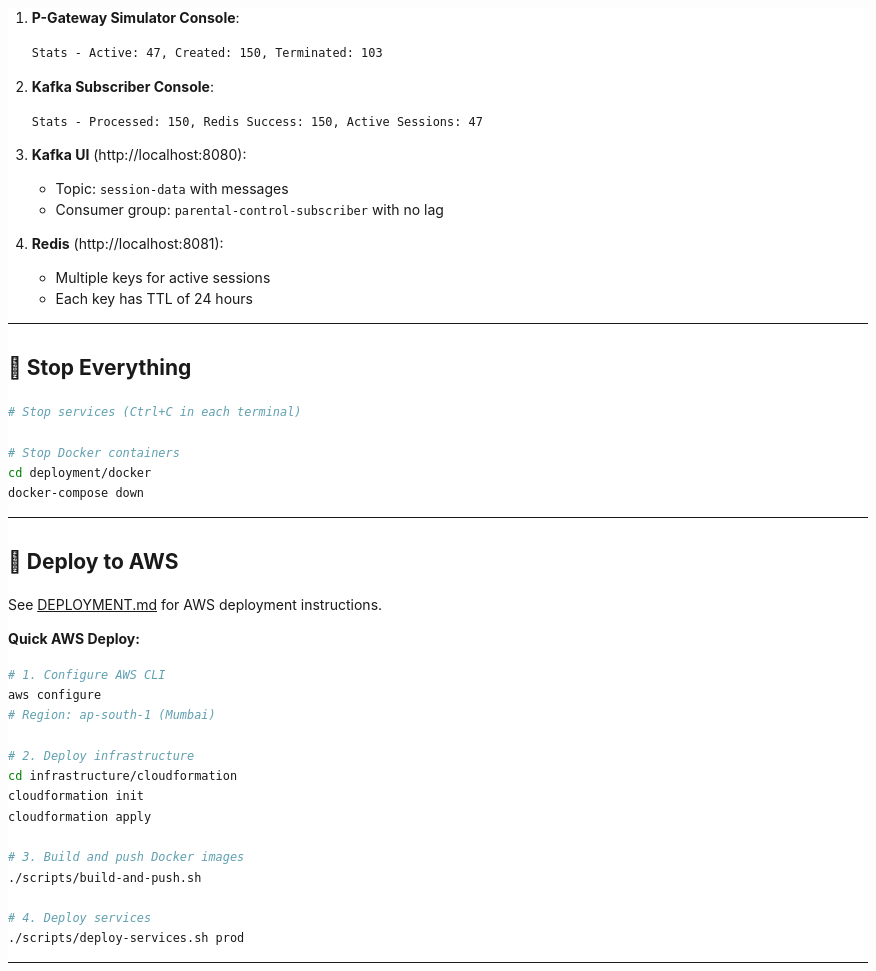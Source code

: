 1. **P-Gateway Simulator Console**:
   ```
   Stats - Active: 47, Created: 150, Terminated: 103
   ```

2. **Kafka Subscriber Console**:
   ```
   Stats - Processed: 150, Redis Success: 150, Active Sessions: 47
   ```

3. **Kafka UI** (http://localhost:8080):
   - Topic: `session-data` with messages
   - Consumer group: `parental-control-subscriber` with no lag

4. **Redis** (http://localhost:8081):
   - Multiple keys for active sessions
   - Each key has TTL of 24 hours

---

## 🛑 Stop Everything

```bash
# Stop services (Ctrl+C in each terminal)

# Stop Docker containers
cd deployment/docker
docker-compose down
```

---

## 🚢 Deploy to AWS

See [DEPLOYMENT.md](docs/DEPLOYMENT.md) for AWS deployment instructions.

**Quick AWS Deploy:**
```bash
# 1. Configure AWS CLI
aws configure
# Region: ap-south-1 (Mumbai)

# 2. Deploy infrastructure
cd infrastructure/cloudformation
cloudformation init
cloudformation apply

# 3. Build and push Docker images
./scripts/build-and-push.sh

# 4. Deploy services
./scripts/deploy-services.sh prod
```

---
